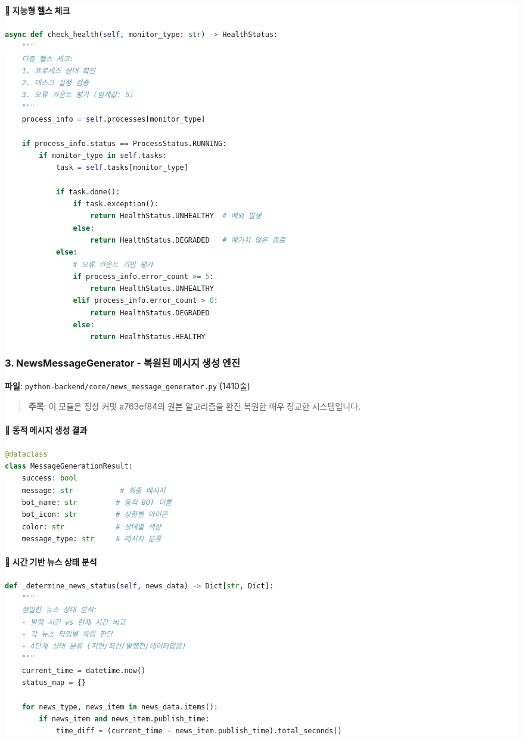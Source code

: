 #### 💊 지능형 헬스 체크

```python
async def check_health(self, monitor_type: str) -> HealthStatus:
    """
    다층 헬스 체크:
    1. 프로세스 상태 확인
    2. 태스크 실행 검증
    3. 오류 카운트 평가 (임계값: 5)
    """
    process_info = self.processes[monitor_type]
    
    if process_info.status == ProcessStatus.RUNNING:
        if monitor_type in self.tasks:
            task = self.tasks[monitor_type]
            
            if task.done():
                if task.exception():
                    return HealthStatus.UNHEALTHY  # 예외 발생
                else:
                    return HealthStatus.DEGRADED   # 예기치 않은 종료
            else:
                # 오류 카운트 기반 평가
                if process_info.error_count >= 5:
                    return HealthStatus.UNHEALTHY
                elif process_info.error_count > 0:
                    return HealthStatus.DEGRADED
                else:
                    return HealthStatus.HEALTHY
```

### 3. NewsMessageGenerator - 복원된 메시지 생성 엔진

**파일**: `python-backend/core/news_message_generator.py` (1410줄)

> **주목**: 이 모듈은 정상 커밋 a763ef84의 원본 알고리즘을 완전 복원한 매우 정교한 시스템입니다.

#### 🎨 동적 메시지 생성 결과

```python
@dataclass
class MessageGenerationResult:
    success: bool
    message: str           # 최종 메시지
    bot_name: str         # 동적 BOT 이름
    bot_icon: str         # 상황별 아이콘
    color: str            # 상태별 색상
    message_type: str     # 메시지 분류
```

#### 🧮 시간 기반 뉴스 상태 분석

```python
def _determine_news_status(self, news_data) -> Dict[str, Dict]:
    """
    정밀한 뉴스 상태 분석:
    - 발행 시간 vs 현재 시간 비교
    - 각 뉴스 타입별 독립 판단
    - 4단계 상태 분류 (지연/최신/발행전/데이터없음)
    """
    current_time = datetime.now()
    status_map = {}
    
    for news_type, news_item in news_data.items():
        if news_item and news_item.publish_time:
            time_diff = (current_time - news_item.publish_time).total_seconds()
```